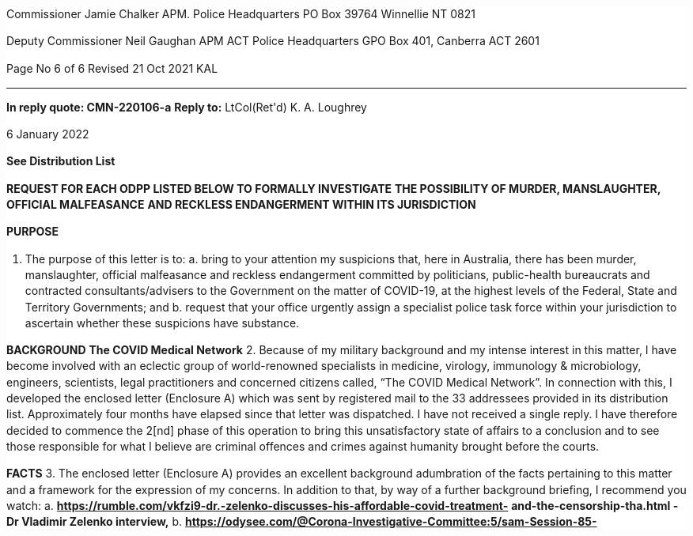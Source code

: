 Commissioner Jamie Chalker APM.
Police Headquarters
PO Box 39764
Winnellie NT 0821

Deputy Commissioner Neil Gaughan APM
ACT Police Headquarters
GPO Box 401,
Canberra ACT 2601


Page No 6 of 6 Revised 21 Oct 2021 KAL


-----

**In reply quote: CMN-220106-a** **Reply to:**
LtCol(Ret'd) K. A. Loughrey

6 January 2022

**See Distribution List**

**REQUEST FOR EACH ODPP LISTED BELOW TO FORMALLY INVESTIGATE**
**THE POSSIBILITY OF MURDER, MANSLAUGHTER, OFFICIAL MALFEASANCE**
**AND RECKLESS ENDANGERMENT WITHIN ITS JURISDICTION**

**PURPOSE**
1. The purpose of this letter is to:
a. bring to your attention my suspicions that, here in Australia, there has been murder,
manslaughter, official malfeasance and reckless endangerment committed by politicians,
public-health bureaucrats and contracted consultants/advisers to the Government on the
matter of COVID-19, at the highest levels of the Federal, State and Territory
Governments; and
b. request that your office urgently assign a specialist police task force within your
jurisdiction to ascertain whether these suspicions have substance.

**BACKGROUND**
**The COVID Medical Network**
2. Because of my military background and my intense interest in this matter, I have become
involved with an eclectic group of world-renowned specialists in medicine, virology, immunology
& microbiology, engineers, scientists, legal practitioners and concerned citizens called, “The
COVID Medical Network”. In connection with this, I developed the enclosed letter (Enclosure A)
which was sent by registered mail to the 33 addressees provided in its distribution list.
Approximately four months have elapsed since that letter was dispatched. I have not received a
single reply. I have therefore decided to commence the 2[nd] phase of this operation to bring this
unsatisfactory state of affairs to a conclusion and to see those responsible for what I believe are
criminal offences and crimes against humanity brought before the courts.

**FACTS**
3. The enclosed letter (Enclosure A) provides an excellent background adumbration of the facts
pertaining to this matter and a framework for the expression of my concerns. In addition to that, by
way of a further background briefing, I recommend you watch:
a. **https://rumble.com/vkfzi9-dr.-zelenko-discusses-his-affordable-covid-treatment-**
**and-the-censorship-tha.html - Dr Vladimir Zelenko interview,**
b. **https://odysee.com/@Corona-Investigative-Committee:5/sam-Session-85-**
